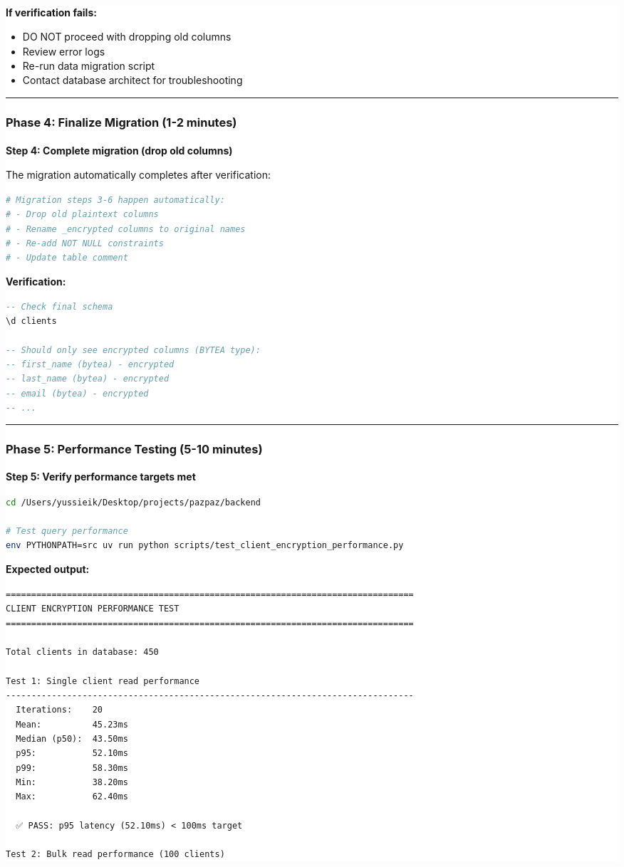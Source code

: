 **If verification fails:**
- DO NOT proceed with dropping old columns
- Review error logs
- Re-run data migration script
- Contact database architect for troubleshooting

---

### Phase 4: Finalize Migration (1-2 minutes)

**Step 4: Complete migration (drop old columns)**

The migration automatically completes after verification:

```bash
# Migration steps 3-6 happen automatically:
# - Drop old plaintext columns
# - Rename _encrypted columns to original names
# - Re-add NOT NULL constraints
# - Update table comment
```

**Verification:**
```sql
-- Check final schema
\d clients

-- Should only see encrypted columns (BYTEA type):
-- first_name (bytea) - encrypted
-- last_name (bytea) - encrypted
-- email (bytea) - encrypted
-- ...
```

---

### Phase 5: Performance Testing (5-10 minutes)

**Step 5: Verify performance targets met**

```bash
cd /Users/yussieik/Desktop/projects/pazpaz/backend

# Test query performance
env PYTHONPATH=src uv run python scripts/test_client_encryption_performance.py
```

**Expected output:**
```
================================================================================
CLIENT ENCRYPTION PERFORMANCE TEST
================================================================================

Total clients in database: 450

Test 1: Single client read performance
--------------------------------------------------------------------------------
  Iterations:    20
  Mean:          45.23ms
  Median (p50):  43.50ms
  p95:           52.10ms
  p99:           58.30ms
  Min:           38.20ms
  Max:           62.40ms

  ✅ PASS: p95 latency (52.10ms) < 100ms target

Test 2: Bulk read performance (100 clients)
```